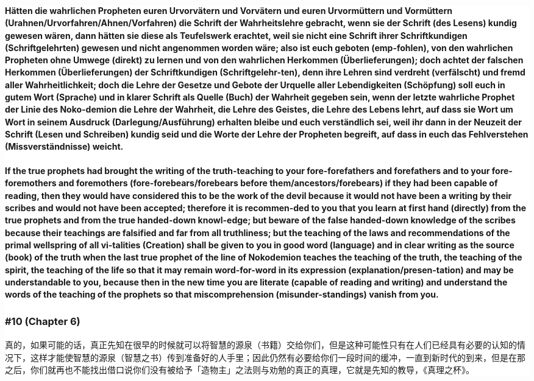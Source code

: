 #### Hätten die wahrlichen Propheten euren Urvorvätern und Vorvätern und euren Urvormüttern und Vormüttern (Urahnen/Urvorfahren/Ahnen/Vorfahren) die Schrift der Wahrheitslehre gebracht, wenn sie der Schrift (des Lesens) kundig gewesen wären, dann hätten sie diese als Teufelswerk erachtet, weil sie nicht eine Schrift ihrer Schriftkundigen (Schriftgelehrten) gewesen und nicht angenommen worden wäre; also ist euch geboten (emp-fohlen), von den wahrlichen Propheten ohne Umwege (direkt) zu lernen und von den wahrlichen Herkommen (Überlieferungen); doch achtet der falschen Herkommen (Überlieferungen) der Schriftkundigen (Schriftgelehr-ten), denn ihre Lehren sind verdreht (verfälscht) und fremd aller Wahrheitlichkeit; doch die Lehre der Gesetze und Gebote der Urquelle aller Lebendigkeiten (Schöpfung) soll euch in gutem Wort (Sprache) und in klarer Schrift als Quelle (Buch) der Wahrheit gegeben sein, wenn der letzte wahrliche Prophet der Linie des Noko-demion die Lehre der Wahrheit, die Lehre des Geistes, die Lehre des Lebens lehrt, auf dass sie Wort um Wort in seinem Ausdruck (Darlegung/Ausführung) erhalten bleibe und euch verständlich sei, weil ihr dann in der Neuzeit der Schrift (Lesen und Schreiben) kundig seid und die Worte der Lehre der Propheten begreift, auf dass in euch das Fehlverstehen (Missverständnisse) weicht.

#### If the true prophets had brought the writing of the truth-teaching to your fore-forefathers and forefathers and to your fore-foremothers and foremothers (fore-forebears/forebears before them/ancestors/forebears) if they had been capable of reading, then they would have considered this to be the work of the devil because it would not have been a writing by their scribes and would not have been accepted; therefore it is recommen-ded to you that you learn at first hand (directly) from the true prophets and from the true handed-down knowl-edge; but beware of the false handed-down knowledge of the scribes because their teachings are falsified and far from all truthliness; but the teaching of the laws and recommendations of the primal wellspring of all vi-talities (Creation) shall be given to you in good word (language) and in clear writing as the source (book) of the truth when the last true prophet of the line of Nokodemion teaches the teaching of the truth, the teaching of the spirit, the teaching of the life so that it may remain word-for-word in its expression (explanation/presen-tation) and may be understandable to you, because then in the new time you are literate (capable of reading and writing) and understand the words of the teaching of the prophets so that miscomprehension (misunder-standings) vanish from you.

### #10 (Chapter 6)

真的，如果可能的话，真正先知在很早的时候就可以将智慧的源泉（书籍）交给你们，但是这种可能性只有在人们已经具有必要的认知的情况下，这样才能使智慧的源泉（智慧之书）传到准备好的人手里；因此仍然有必要给你们一段时间的缓冲，一直到新时代的到来，但是在那之后，你们就再也不能找出借口说你们没有被给予「造物主」之法则与劝勉的真正的真理，它就是先知的教导，《真理之杯》。
